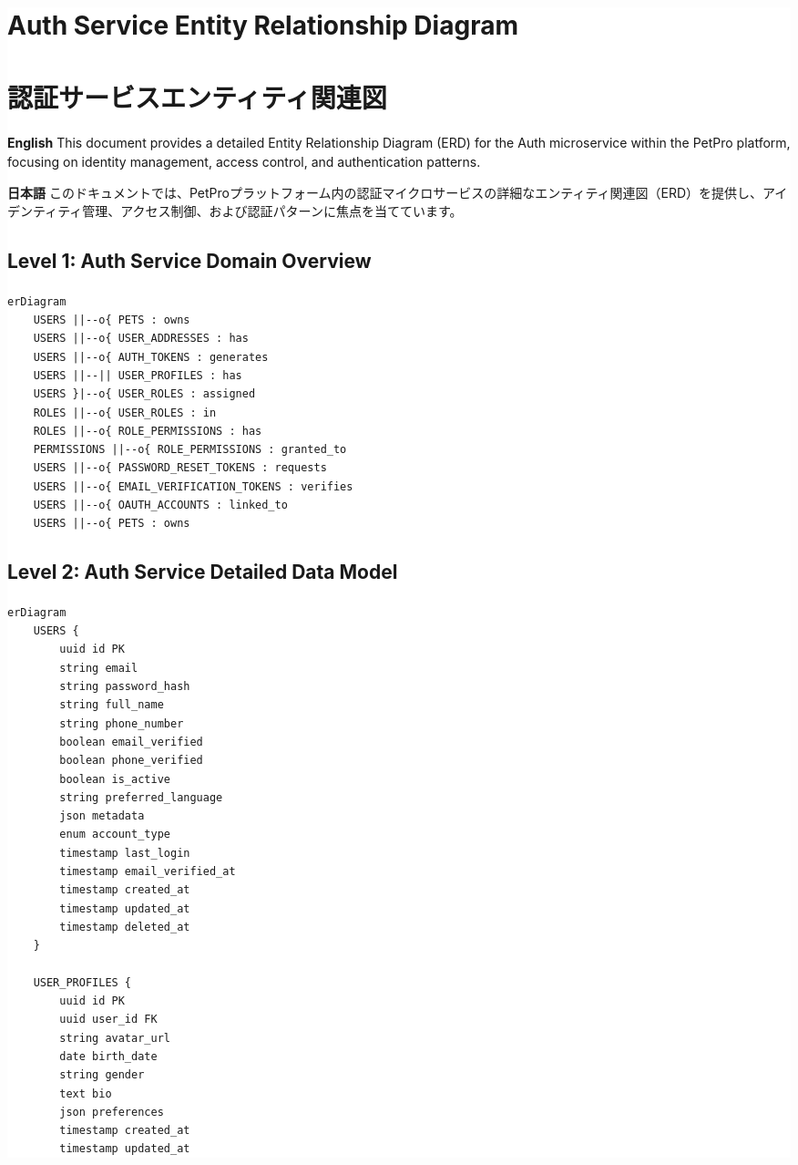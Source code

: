 # Auth Service Entity Relationship Diagram
# 認証サービスエンティティ関連図

**English**
This document provides a detailed Entity Relationship Diagram (ERD) for the Auth microservice within the PetPro platform, focusing on identity management, access control, and authentication patterns.

**日本語**
このドキュメントでは、PetProプラットフォーム内の認証マイクロサービスの詳細なエンティティ関連図（ERD）を提供し、アイデンティティ管理、アクセス制御、および認証パターンに焦点を当てています。

## Level 1: Auth Service Domain Overview

```mermaid
erDiagram
    USERS ||--o{ PETS : owns
    USERS ||--o{ USER_ADDRESSES : has
    USERS ||--o{ AUTH_TOKENS : generates
    USERS ||--|| USER_PROFILES : has
    USERS }|--o{ USER_ROLES : assigned
    ROLES ||--o{ USER_ROLES : in
    ROLES ||--o{ ROLE_PERMISSIONS : has
    PERMISSIONS ||--o{ ROLE_PERMISSIONS : granted_to
    USERS ||--o{ PASSWORD_RESET_TOKENS : requests
    USERS ||--o{ EMAIL_VERIFICATION_TOKENS : verifies
    USERS ||--o{ OAUTH_ACCOUNTS : linked_to
    USERS ||--o{ PETS : owns
```

## Level 2: Auth Service Detailed Data Model

```mermaid
erDiagram
    USERS {
        uuid id PK
        string email
        string password_hash
        string full_name
        string phone_number
        boolean email_verified
        boolean phone_verified
        boolean is_active
        string preferred_language
        json metadata
        enum account_type
        timestamp last_login
        timestamp email_verified_at
        timestamp created_at
        timestamp updated_at
        timestamp deleted_at
    }
    
    USER_PROFILES {
        uuid id PK
        uuid user_id FK
        string avatar_url
        date birth_date
        string gender
        text bio
        json preferences
        timestamp created_at
        timestamp updated_at
```